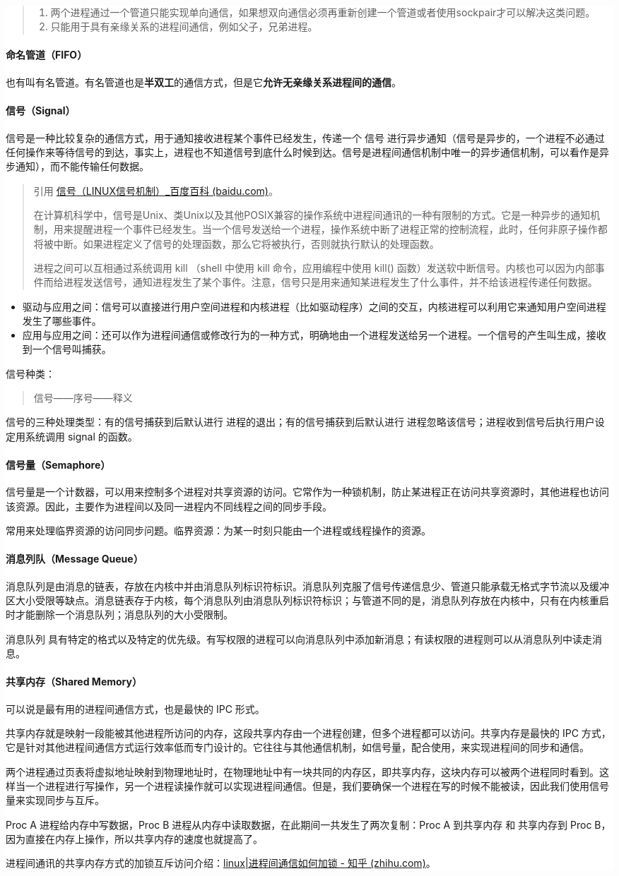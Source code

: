 >
> 1. 两个进程通过一个管道只能实现单向通信，如果想双向通信必须再重新创建一个管道或者使用sockpair才可以解决这类问题。
> 2. 只能用于具有亲缘关系的进程间通信，例如父子，兄弟进程。

#### 命名管道（FIFO）

也有叫有名管道。有名管道也是**半双工**的通信方式，但是它**允许无亲缘关系进程间的通信**。

#### 信号（Signal）

信号是一种比较复杂的通信方式，用于通知接收进程某个事件已经发生，传递一个 信号 进行异步通知（信号是异步的，一个进程不必通过任何操作来等待信号的到达，事实上，进程也不知道信号到底什么时候到达。信号是进程间通信机制中唯一的异步通信机制，可以看作是异步通知），而不能传输任何数据。

> 引用 [信号（LINUX信号机制）_百度百科 (baidu.com)](https://baike.baidu.com/item/信号/7927794)。
>
> 在计算机科学中，信号是Unix、类Unix以及其他POSIX兼容的操作系统中进程间通讯的一种有限制的方式。它是一种异步的通知机制，用来提醒进程一个事件已经发生。当一个信号发送给一个进程，操作系统中断了进程正常的控制流程，此时，任何非原子操作都将被中断。如果进程定义了信号的处理函数，那么它将被执行，否则就执行默认的处理函数。
>
> 进程之间可以互相通过系统调用 kill （shell 中使用 kill 命令，应用编程中使用 kill() 函数）发送软中断信号。内核也可以因为内部事件而给进程发送信号，通知进程发生了某个事件。注意，信号只是用来通知某进程发生了什么事件，并不给该进程传递任何数据。

- 驱动与应用之间：信号可以直接进行用户空间进程和内核进程（比如驱动程序）之间的交互，内核进程可以利用它来通知用户空间进程发生了哪些事件。
- 应用与应用之间：还可以作为进程间通信或修改行为的一种方式，明确地由一个进程发送给另一个进程。一个信号的产生叫生成，接收到一个信号叫捕获。

信号种类：

> 信号——序号——释义

信号的三种处理类型：有的信号捕获到后默认进行 进程的退出；有的信号捕获到后默认进行 进程忽略该信号；进程收到信号后执行用户设定用系统调用 signal 的函数。



#### 信号量（Semaphore）

信号量是一个计数器，可以用来控制多个进程对共享资源的访问。它常作为一种锁机制，防止某进程正在访问共享资源时，其他进程也访问该资源。因此，主要作为进程间以及同一进程内不同线程之间的同步手段。

常用来处理临界资源的访问同步问题。临界资源：为某一时刻只能由一个进程或线程操作的资源。

#### 消息列队（Message Queue）

消息队列是由消息的链表，存放在内核中并由消息队列标识符标识。消息队列克服了信号传递信息少、管道只能承载无格式字节流以及缓冲区大小受限等缺点。消息链表存于内核，每个消息队列由消息队列标识符标识；与管道不同的是，消息队列存放在内核中，只有在内核重启时才能删除一个消息队列；消息队列的大小受限制。

消息队列 具有特定的格式以及特定的优先级。有写权限的进程可以向消息队列中添加新消息；有读权限的进程则可以从消息队列中读走消息。

#### 共享内存（Shared Memory）

可以说是最有用的进程间通信方式，也是最快的 IPC 形式。

共享内存就是映射一段能被其他进程所访问的内存，这段共享内存由一个进程创建，但多个进程都可以访问。共享内存是最快的 IPC 方式，它是针对其他进程间通信方式运行效率低而专门设计的。它往往与其他通信机制，如信号量，配合使用，来实现进程间的同步和通信。

两个进程通过页表将虚拟地址映射到物理地址时，在物理地址中有一块共同的内存区，即共享内存，这块内存可以被两个进程同时看到。这样当一个进程进行写操作，另一个进程读操作就可以实现进程间通信。但是，我们要确保一个进程在写的时候不能被读，因此我们使用信号量来实现同步与互斥。

Proc A 进程给内存中写数据，Proc B 进程从内存中读取数据，在此期间一共发生了两次复制：Proc A 到共享内存 和 共享内存到 Proc B，因为直接在内存上操作，所以共享内存的速度也就提高了。

进程间通讯的共享内存方式的加锁互斥访问介绍：[linux|进程间通信如何加锁 - 知乎 (zhihu.com)](https://zhuanlan.zhihu.com/p/479824411)。
